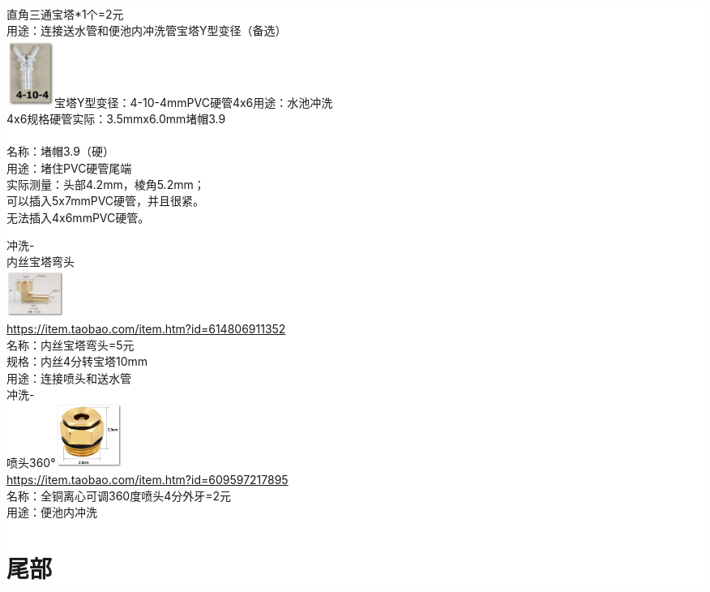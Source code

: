 直角三通宝塔*1个=2元</span><br><span>用途：连接送水管和便池内冲洗管</span></td></tr><tr><td style="width:120px;"><span>宝塔Y型变径（备选）</span><br><img src="index_files/e28f6c63-b3bb-4e88-a75d-6101d6b2b892.jpg" width="59" height="83"></td><td style="width:566px;"><span>宝塔Y型变径：4-10-4mm</span></td></tr><tr><td style="width:120px;"><span>PVC硬管4x6</span></td><td style="width:566px;"><span>用途：水池冲洗<br>4x6规格硬管实际：3.5mmx6.0mm</span></td></tr><tr><td style="width:120px;">堵帽3.9<br><br></td><td style="width:566px;"><span>名称：</span><span>堵帽</span><span>3.9</span><span>（硬）</span><span><br></span><span>用途：堵住PVC硬管尾端<br></span><span>实际测量：</span><span>头部4.2mm，棱角5.2mm；</span><br><span>可以插入5x7mmPVC硬管，并且很紧。</span><br><span>无法插入4x6mmPVC硬管。</span></td></tr><tr><td style="width:120px;"><div>冲洗-</div><div>内丝宝塔弯头</div><div><div><img src="index_files/f42a1227-2263-4970-a66c-a82e6bbf68de.jpg" width="70" height="57"></div></div></td><td style="width:566px;"><a href="https://item.taobao.com/item.htm?id=614806911352" style="text-decoration-skip-ink:none;">https://item.taobao.com/item.htm?id=614806911352</a><br>名称：内丝宝塔弯头=5元<br>规格：<span>内丝</span>4分转宝塔<span>10mm</span><br>用途：连接喷头和送水管</td></tr><tr><td style="width:120px;"><div>冲洗-</div><div>喷头360°<img src="index_files/775f12bf-f1bd-4312-a1a0-15644a0d1c21.jpg" width="82" height="79"></div></td><td style="width:566px;">
<a href="https://item.taobao.com/item.htm?id=609597217895" style="text-decoration-skip-ink:none;">https://item.taobao.com/item.htm?id=609597217895</a><br><span>名称：全铜离心可调360度喷头4分外牙=2元<br></span>用途：便池内冲洗</td></tr></tbody></table></div></div>

# 尾部


